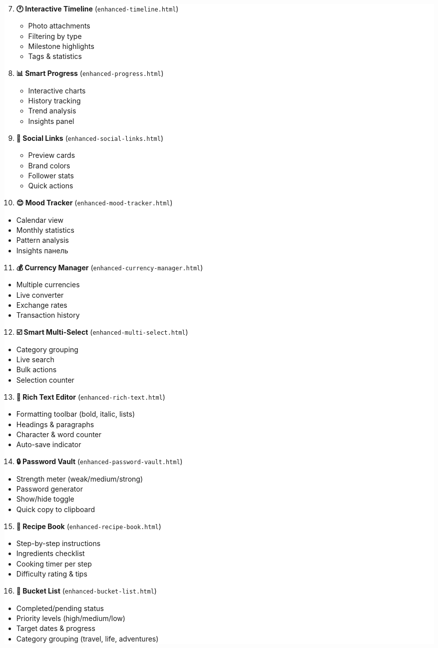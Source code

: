 7. **🕐 Interactive Timeline** (`enhanced-timeline.html`)
   - Photo attachments
   - Filtering by type
   - Milestone highlights
   - Tags & statistics

8. **📊 Smart Progress** (`enhanced-progress.html`)
   - Interactive charts
   - History tracking
   - Trend analysis
   - Insights panel

9. **🔗 Social Links** (`enhanced-social-links.html`)
   - Preview cards
   - Brand colors
   - Follower stats
   - Quick actions

10. **😊 Mood Tracker** (`enhanced-mood-tracker.html`)
   - Calendar view
   - Monthly statistics
   - Pattern analysis
   - Insights панель

11. **💰 Currency Manager** (`enhanced-currency-manager.html`)
   - Multiple currencies
   - Live converter
   - Exchange rates
   - Transaction history

12. **☑️ Smart Multi-Select** (`enhanced-multi-select.html`)
   - Category grouping
   - Live search
   - Bulk actions
   - Selection counter

13. **📝 Rich Text Editor** (`enhanced-rich-text.html`)
   - Formatting toolbar (bold, italic, lists)
   - Headings & paragraphs
   - Character & word counter
   - Auto-save indicator

14. **🔒 Password Vault** (`enhanced-password-vault.html`)
   - Strength meter (weak/medium/strong)
   - Password generator
   - Show/hide toggle
   - Quick copy to clipboard

15. **🍳 Recipe Book** (`enhanced-recipe-book.html`)
   - Step-by-step instructions
   - Ingredients checklist
   - Cooking timer per step
   - Difficulty rating & tips

16. **🌟 Bucket List** (`enhanced-bucket-list.html`)
   - Completed/pending status
   - Priority levels (high/medium/low)
   - Target dates & progress
   - Category grouping (travel, life, adventures)

